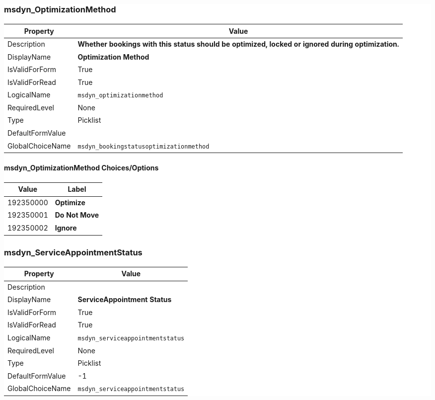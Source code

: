 ### <a name="BKMK_msdyn_OptimizationMethod"></a> msdyn_OptimizationMethod

|Property|Value|
|---|---|
|Description|**Whether bookings with this status should be optimized, locked or ignored during optimization.**|
|DisplayName|**Optimization Method**|
|IsValidForForm|True|
|IsValidForRead|True|
|LogicalName|`msdyn_optimizationmethod`|
|RequiredLevel|None|
|Type|Picklist|
|DefaultFormValue||
|GlobalChoiceName|`msdyn_bookingstatusoptimizationmethod`|

#### msdyn_OptimizationMethod Choices/Options

|Value|Label|
|---|---|
|192350000|**Optimize**|
|192350001|**Do Not Move**|
|192350002|**Ignore**|

### <a name="BKMK_msdyn_ServiceAppointmentStatus"></a> msdyn_ServiceAppointmentStatus

|Property|Value|
|---|---|
|Description||
|DisplayName|**ServiceAppointment Status**|
|IsValidForForm|True|
|IsValidForRead|True|
|LogicalName|`msdyn_serviceappointmentstatus`|
|RequiredLevel|None|
|Type|Picklist|
|DefaultFormValue|-1|
|GlobalChoiceName|`msdyn_serviceappointmentstatus`|
